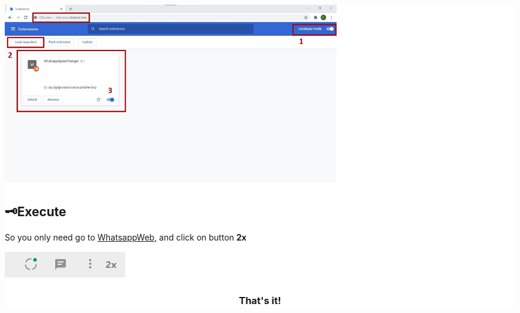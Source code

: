   <img src="./img/chrome.jpg" width=65% heigth="100%">
</p>

## 🗝Execute

  So you only need go to [WhatsappWeb](https://web.whatsapp.com/), and click on button **2x**
<p>
<img src="./img/whats.jpg">
</p>

<h3 align="center" > That's it!</h3>
